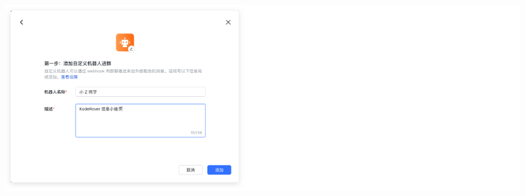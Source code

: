 <img src="../../_images/basic_project_lark_add_bot.png" width="400" alt="Feishu configuration step one">
